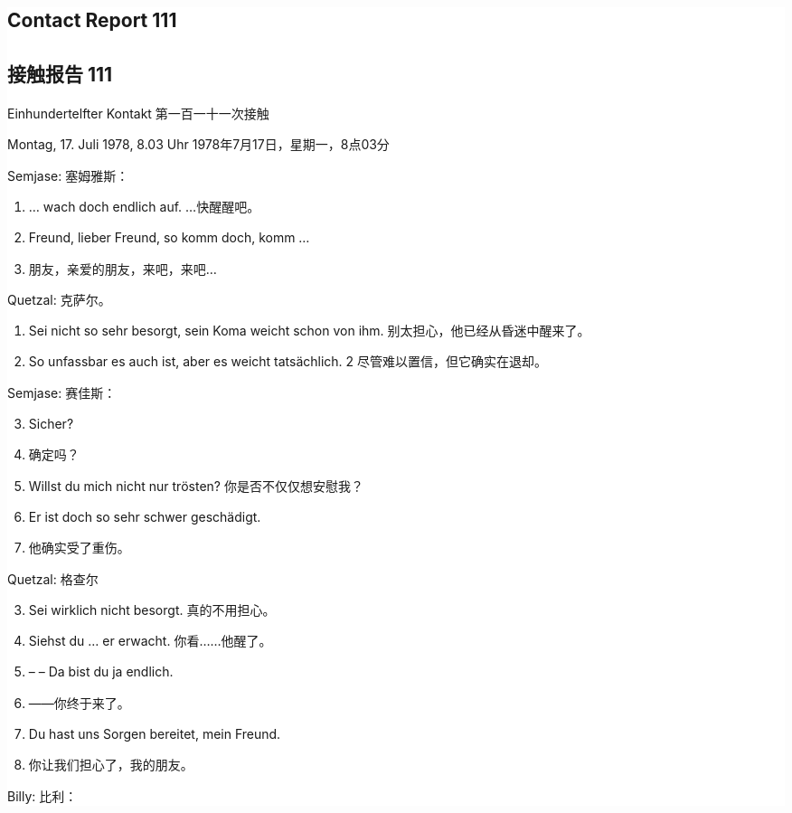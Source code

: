 ## Contact Report 111
## 接触报告 111

Einhundertelfter Kontakt
第一百一十一次接触

Montag, 17. Juli 1978, 8.03 Uhr
1978年7月17日，星期一，8点03分

Semjase:
塞姆雅斯：

1. … wach doch endlich auf.
…快醒醒吧。

2. Freund, lieber Freund, so komm doch, komm …
2. 朋友，亲爱的朋友，来吧，来吧…

Quetzal:
克萨尔。

1. Sei nicht so sehr besorgt, sein Koma weicht schon von ihm.
别太担心，他已经从昏迷中醒来了。

2. So unfassbar es auch ist, aber es weicht tatsächlich.
2 尽管难以置信，但它确实在退却。

Semjase:
赛佳斯：

3. Sicher?
3. 确定吗？

4. Willst du mich nicht nur trösten?
你是否不仅仅想安慰我？

5. Er ist doch so sehr schwer geschädigt.
5. 他确实受了重伤。

Quetzal:
格查尔

3. Sei wirklich nicht besorgt.
真的不用担心。

4. Siehst du … er erwacht.
你看……他醒了。

5. – – Da bist du ja endlich.
5. ——你终于来了。

6. Du hast uns Sorgen bereitet, mein Freund.
6. 你让我们担心了，我的朋友。

Billy:
比利：
